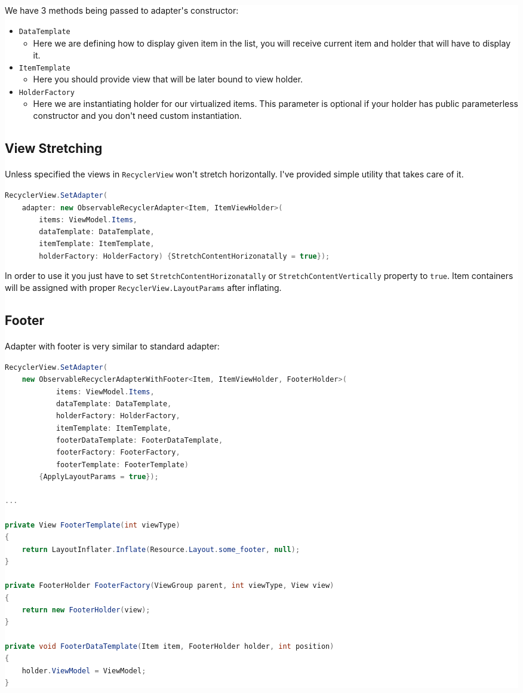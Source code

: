 We have 3 methods being passed to adapter's constructor:

* `DataTemplate`
	* Here we are defining how to display given item in the list, you will receive current item and holder that will have to display it.
* `ItemTemplate`
	* Here you should provide view that will be later bound to view holder.
* `HolderFactory`
	* Here we are instantiating holder for our virtualized items. This parameter is optional if your holder has public parameterless constructor and you don't need custom instantiation.

## View Stretching

Unless specified the views in `RecyclerView` won't stretch horizontally. I've provided simple utility that takes care of it. 

```cs
RecyclerView.SetAdapter(
    adapter: new ObservableRecyclerAdapter<Item, ItemViewHolder>(
        items: ViewModel.Items, 
        dataTemplate: DataTemplate,
        itemTemplate: ItemTemplate,
        holderFactory: HolderFactory) {StretchContentHorizonatally = true});
```

In order to use it you just have to set `StretchContentHorizonatally` or `StretchContentVertically` property to `true`. Item containers will be assigned with proper `RecyclerView.LayoutParams` after inflating.

## Footer

Adapter with footer is very similar to standard adapter:

```cs
RecyclerView.SetAdapter(
    new ObservableRecyclerAdapterWithFooter<Item, ItemViewHolder, FooterHolder>(
            items: ViewModel.Items, 
            dataTemplate: DataTemplate, 
            holderFactory: HolderFactory, 
            itemTemplate: ItemTemplate,
            footerDataTemplate: FooterDataTemplate,
            footerFactory: FooterFactory,
            footerTemplate: FooterTemplate)
        {ApplyLayoutParams = true});

...

private View FooterTemplate(int viewType)
{
    return LayoutInflater.Inflate(Resource.Layout.some_footer, null);
}

private FooterHolder FooterFactory(ViewGroup parent, int viewType, View view)
{
    return new FooterHolder(view);
}

private void FooterDataTemplate(Item item, FooterHolder holder, int position)
{
    holder.ViewModel = ViewModel;
}
```
